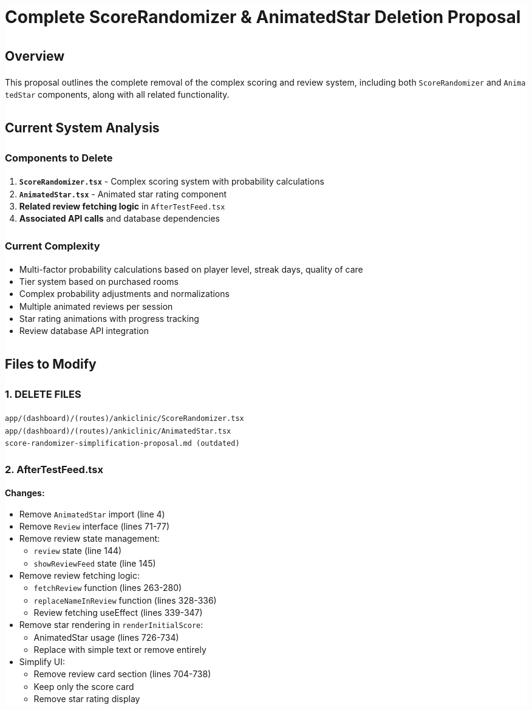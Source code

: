 # Complete ScoreRandomizer & AnimatedStar Deletion Proposal

## Overview
This proposal outlines the complete removal of the complex scoring and review system, including both `ScoreRandomizer` and `AnimatedStar` components, along with all related functionality.

## Current System Analysis

### Components to Delete
1. **`ScoreRandomizer.tsx`** - Complex scoring system with probability calculations
2. **`AnimatedStar.tsx`** - Animated star rating component  
3. **Related review fetching logic** in `AfterTestFeed.tsx`
4. **Associated API calls** and database dependencies

### Current Complexity
- Multi-factor probability calculations based on player level, streak days, quality of care
- Tier system based on purchased rooms
- Complex probability adjustments and normalizations
- Multiple animated reviews per session
- Star rating animations with progress tracking
- Review database API integration

## Files to Modify

### 1. **DELETE FILES**
```
app/(dashboard)/(routes)/ankiclinic/ScoreRandomizer.tsx
app/(dashboard)/(routes)/ankiclinic/AnimatedStar.tsx
score-randomizer-simplification-proposal.md (outdated)
```

### 2. **AfterTestFeed.tsx**
**Changes:**
- Remove `AnimatedStar` import (line 4)
- Remove `Review` interface (lines 71-77)
- Remove review state management:
  - `review` state (line 144)
  - `showReviewFeed` state (line 145)
- Remove review fetching logic:
  - `fetchReview` function (lines 263-280)
  - `replaceNameInReview` function (lines 328-336)
  - Review fetching useEffect (lines 339-347)
- Remove star rendering in `renderInitialScore`:
  - AnimatedStar usage (lines 726-734)
  - Replace with simple text or remove entirely
- Simplify UI:
  - Remove review card section (lines 704-738)
  - Keep only the score card
  - Remove star rating display

